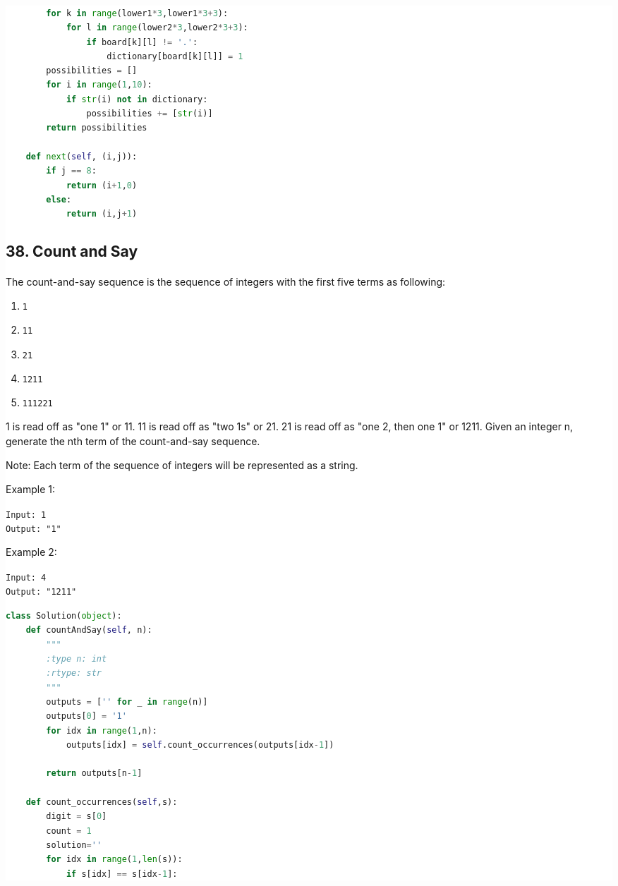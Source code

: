 ```python
        for k in range(lower1*3,lower1*3+3):
            for l in range(lower2*3,lower2*3+3):
                if board[k][l] != '.':
                    dictionary[board[k][l]] = 1
        possibilities = []
        for i in range(1,10):
            if str(i) not in dictionary:
                possibilities += [str(i)]
        return possibilities
        
    def next(self, (i,j)):
        if j == 8:
            return (i+1,0)
        else:
            return (i,j+1)
```

## 38. Count and Say
The count-and-say sequence is the sequence of integers with the first five terms as following:

1.     1
2.     11
3.     21
4.     1211
5.     111221
1 is read off as "one 1" or 11.
11 is read off as "two 1s" or 21.
21 is read off as "one 2, then one 1" or 1211.
Given an integer n, generate the nth term of the count-and-say sequence.

Note: Each term of the sequence of integers will be represented as a string.

>
Example 1:
```
Input: 1
Output: "1"
```
>
Example 2:
```
Input: 4
Output: "1211"
```

```python
class Solution(object):
    def countAndSay(self, n):
        """
        :type n: int
        :rtype: str
        """
        outputs = ['' for _ in range(n)]
        outputs[0] = '1'
        for idx in range(1,n):
            outputs[idx] = self.count_occurrences(outputs[idx-1])

        return outputs[n-1]

    def count_occurrences(self,s):
        digit = s[0]
        count = 1
        solution=''
        for idx in range(1,len(s)):
            if s[idx] == s[idx-1]:
```